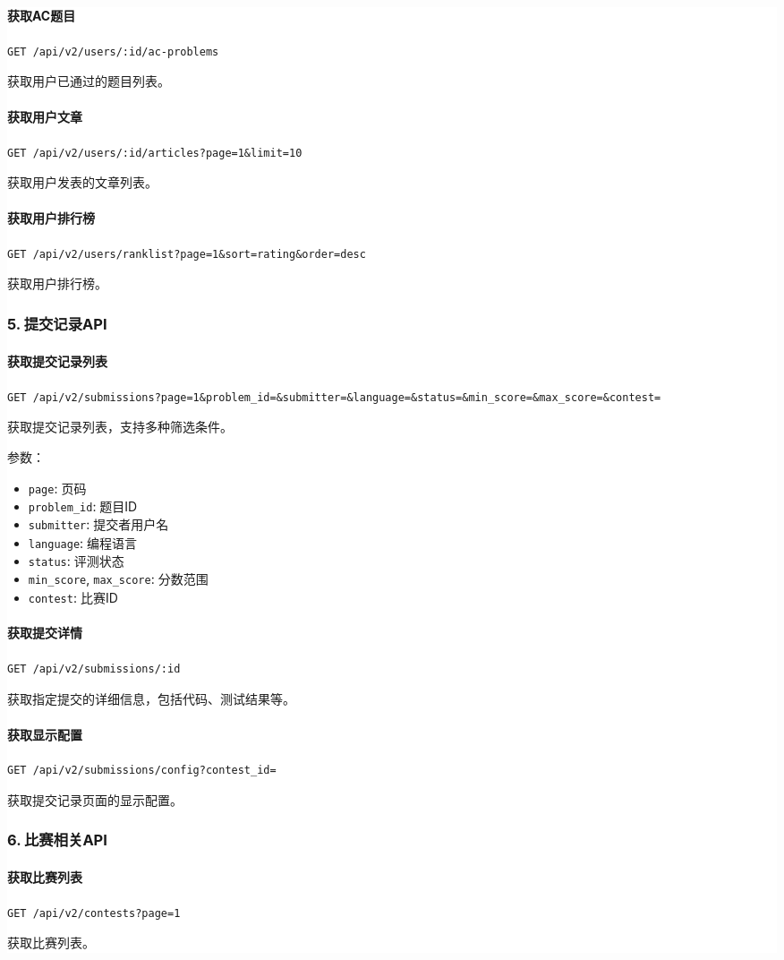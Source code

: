 #### 获取AC题目
```
GET /api/v2/users/:id/ac-problems
```
获取用户已通过的题目列表。

#### 获取用户文章
```
GET /api/v2/users/:id/articles?page=1&limit=10
```
获取用户发表的文章列表。

#### 获取用户排行榜
```
GET /api/v2/users/ranklist?page=1&sort=rating&order=desc
```
获取用户排行榜。

### 5. 提交记录API

#### 获取提交记录列表
```
GET /api/v2/submissions?page=1&problem_id=&submitter=&language=&status=&min_score=&max_score=&contest=
```
获取提交记录列表，支持多种筛选条件。

参数：
- `page`: 页码
- `problem_id`: 题目ID
- `submitter`: 提交者用户名
- `language`: 编程语言
- `status`: 评测状态
- `min_score`, `max_score`: 分数范围
- `contest`: 比赛ID

#### 获取提交详情
```
GET /api/v2/submissions/:id
```
获取指定提交的详细信息，包括代码、测试结果等。

#### 获取显示配置
```
GET /api/v2/submissions/config?contest_id=
```
获取提交记录页面的显示配置。

### 6. 比赛相关API

#### 获取比赛列表
```
GET /api/v2/contests?page=1
```
获取比赛列表。
